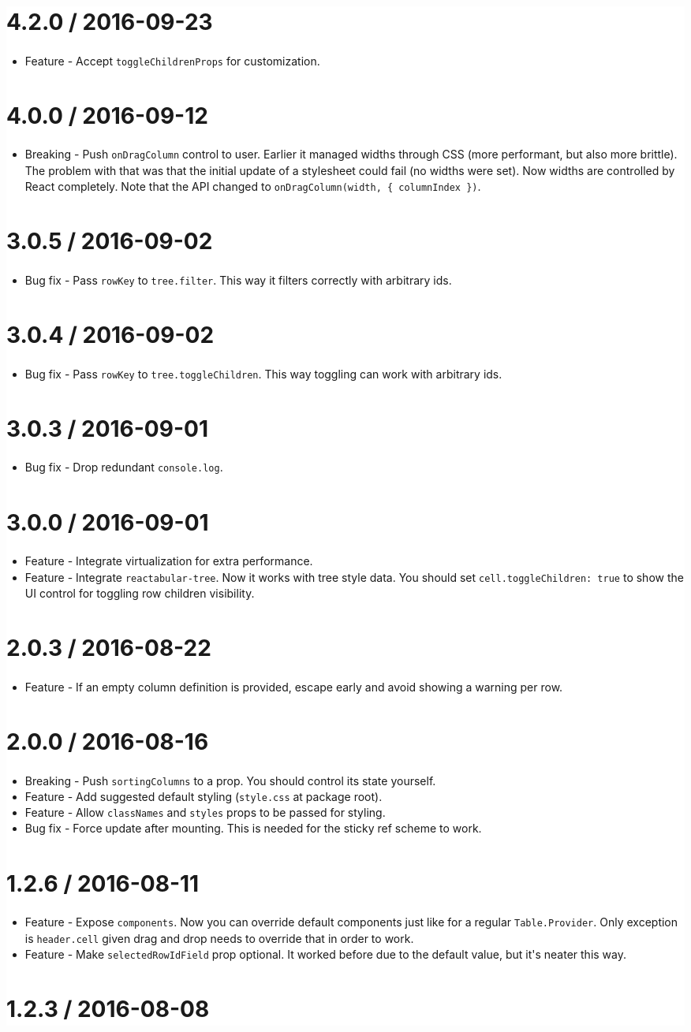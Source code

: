 4.2.0 / 2016-09-23
==================

  * Feature - Accept `toggleChildrenProps` for customization.

4.0.0 / 2016-09-12
==================

  * Breaking - Push `onDragColumn` control to user. Earlier it managed widths through CSS (more performant, but also more brittle). The problem with that was that the initial update of a stylesheet could fail (no widths were set). Now widths are controlled by React completely. Note that the API changed to `onDragColumn(width, { columnIndex })`.

3.0.5 / 2016-09-02
==================

  * Bug fix - Pass `rowKey` to `tree.filter`. This way it filters correctly with arbitrary ids.

3.0.4 / 2016-09-02
==================

  * Bug fix - Pass `rowKey` to `tree.toggleChildren`. This way toggling can work with arbitrary ids.

3.0.3 / 2016-09-01
==================

  * Bug fix - Drop redundant `console.log`.

3.0.0 / 2016-09-01
==================

  * Feature - Integrate virtualization for extra performance.
  * Feature - Integrate `reactabular-tree`. Now it works with tree style data. You should set `cell.toggleChildren: true` to show the UI control for toggling row children visibility.

2.0.3 / 2016-08-22
==================

  * Feature - If an empty column definition is provided, escape early and avoid showing a warning per row.

2.0.0 / 2016-08-16
==================

  * Breaking - Push `sortingColumns` to a prop. You should control its state yourself.
  * Feature - Add suggested default styling (`style.css` at package root).
  * Feature - Allow `classNames` and `styles` props to be passed for styling.
  * Bug fix - Force update after mounting. This is needed for the sticky ref scheme to work.

1.2.6 / 2016-08-11
==================

  * Feature - Expose `components`. Now you can override default components just like for a regular `Table.Provider`. Only exception is `header.cell` given drag and drop needs to override that in order to work.
  * Feature - Make `selectedRowIdField` prop optional. It worked before due to the default value, but it's neater this way.

1.2.3 / 2016-08-08
==================

